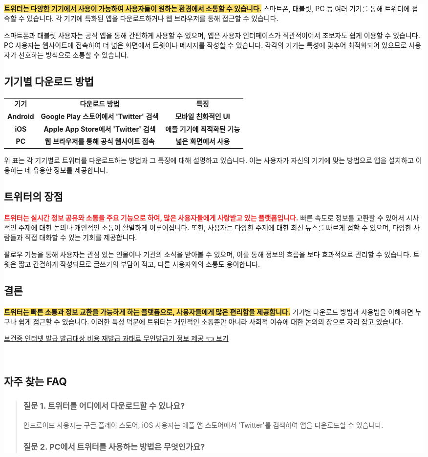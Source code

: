 <p><b><span style="background-color: #ffe066;">트위터는 다양한 기기에서 사용이 가능하여 사용자들이 원하는 환경에서 소통할 수 있습니다.</span></b> 스마트폰, 태블릿, PC 등 여러 기기를 통해 트위터에 접속할 수 있습니다. 각 기기에 특화된 앱을 다운로드하거나 웹 브라우저를 통해 접근할 수 있습니다.</p>

<p>스마트폰과 태블릿 사용자는 공식 앱을 통해 간편하게 사용할 수 있으며, 앱은 사용자 인터페이스가 직관적이어서 초보자도 쉽게 이용할 수 있습니다. PC 사용자는 웹사이트에 접속하여 더 넓은 화면에서 트윗이나 메시지를 작성할 수 있습니다. 각각의 기기는 특성에 맞추어 최적화되어 있으므로 사용자가 선호하는 방식으로 소통할 수 있습니다. </p>

<h2 id='기기별_다운로드_방법'>기기별 다운로드 방법</h2>

<table>
    <tr>
        <td style="text-align: center; height: 17px;"><b>기기</b></td>
        <td style="text-align: center; height: 17px;"><b>다운로드 방법</b></td>
        <td style="text-align: center; height: 17px;"><b>특징</b></td>
    </tr>
    <tr>
        <td style="text-align: center; height: 17px;"><b>Android</b></td>
        <td style="text-align: center; height: 17px;"><b>Google Play 스토어에서 'Twitter' 검색</b></td>
        <td style="text-align: center; height: 17px;"><b>모바일 친화적인 UI</b></td>
    </tr>
    <tr>
        <td style="text-align: center; height: 17px;"><b>iOS</b></td>
        <td style="text-align: center; height: 17px;"><b>Apple App Store에서 'Twitter' 검색</b></td>
        <td style="text-align: center; height: 17px;"><b>애플 기기에 최적화된 기능</b></td>
    </tr>
    <tr>
        <td style="text-align: center; height: 17px;"><b>PC</b></td>
        <td style="text-align: center; height: 17px;"><b>웹 브라우저를 통해 공식 웹사이트 접속</b></td>
        <td style="text-align: center; height: 17px;"><b>넓은 화면에서 사용</b></td>
    </tr>
</table>

<p>위 표는 각 기기별로 트위터를 다운로드하는 방법과 그 특징에 대해 설명하고 있습니다. 이는 사용자가 자신의 기기에 맞는 방법으로 앱을 설치하고 이용하는 데 유용한 정보를 제공합니다.</p>

<h2 id='트위터_장점'>트위터의 장점</h2>

<p><b><span style="color: #ee2323;">트위터는 실시간 정보 공유와 소통을 주요 기능으로 하여, 많은 사용자들에게 사랑받고 있는 플랫폼입니다.</span></b> 빠른 속도로 정보를 교환할 수 있어서 시사적인 주제에 대한 논의나 개인적인 소통이 활발하게 이루어집니다. 또한, 사용자는 다양한 주제에 대한 최신 뉴스를 빠르게 접할 수 있으며, 다양한 사람들과 직접 대화할 수 있는 기회를 제공합니다.</p>

<p>팔로우 기능을 통해 사용자는 관심 있는 인물이나 기관의 소식을 받아볼 수 있으며, 이를 통해 정보의 흐름을 보다 효과적으로 관리할 수 있습니다. 트윗은 짧고 간결하게 작성되므로 글쓰기의 부담이 적고, 다른 사용자와의 소통도 용이합니다. </p>

<h2 id='결론'>결론</h2>

<p><b><span style="background-color: #ffe066;">트위터는 빠른 소통과 정보 교환을 가능하게 하는 플랫폼으로, 사용자들에게 많은 편리함을 제공합니다.</span></b> 기기별 다운로드 방법과 사용법을 이해하면 누구나 쉽게 접근할 수 있습니다. 이러한 특성 덕분에 트위터는 개인적인 소통뿐만 아니라 사회적 이슈에 대한 논의의 장으로 자리 잡고 있습니다.</p>


<p><a class="click-button" title="보건증 인터넷 발급 발급대상 비용 재발급 과태료 무인발급기 정보 제공" href="https://purplelist.github.io/posts/%EB%B3%B4%EA%B1%B4%EC%A6%9D-%EC%9D%B8%ED%84%B0%EB%84%B7-%EB%B0%9C%EA%B8%89-%EB%B0%9C%EA%B8%89%EB%8C%80%EC%83%81-%EB%B9%84%EC%9A%A9-%EC%9E%AC%EB%B0%9C%EA%B8%89-%EA%B3%BC%ED%83%9C%EB%A3%8C-%EB%AC%B4%EC%9D%B8%EB%B0%9C%EA%B8%89%EA%B8%B0-%EC%A0%95%EB%B3%B4-%EC%A0%9C%EA%B3%B5/" rel="dofollow">보건증 인터넷 발급 발급대상 비용 재발급 과태료 무인발급기 정보 제공 👈 보기</a></p><br>
<h2 id='자주_찾는_FAQ'>자주 찾는 FAQ</h2>
<div itemscope="" itemtype="https://schema.org/FAQPage"> 
<blockquote> 
<div itemscope="" itemprop="mainEntity" itemtype="https://schema.org/Question"> 
<h3 itemprop="name">질문 1. 트위터를 어디에서 다운로드할 수 있나요?</h3> 
<div itemscope="" itemprop="acceptedAnswer" itemtype="https://schema.org/Answer"> 
<span itemprop="text"> 
<p>안드로이드 사용자는 구글 플레이 스토어, iOS 사용자는 애플 앱 스토어에서 'Twitter'를 검색하여 앱을 다운로드할 수 있습니다.</p> 
</span> 
</div> 
</div> 
<div itemscope="" itemprop="mainEntity" itemtype="https://schema.org/Question"> 
<h3 itemprop="name">질문 2. PC에서 트위터를 사용하는 방법은 무엇인가요?</h3> 